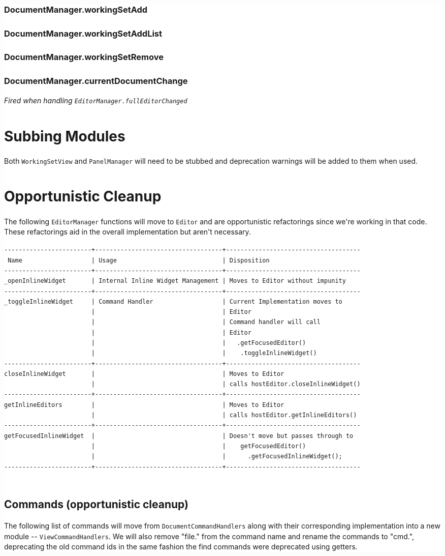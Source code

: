 
### DocumentManager.workingSetAdd                
### DocumentManager.workingSetAddList            
### DocumentManager.workingSetRemove             
### DocumentManager.currentDocumentChange 
_Fired when handling `EditorManager.fullEditorChanged`_

# Subbing Modules

Both `WorkingSetView` and `PanelManager` will need to be stubbed and deprecation warnings will be added to them when used.

# Opportunistic Cleanup

The following `EditorManager` functions will move to `Editor` and are opportunistic refactorings since we're working in that code.  These refactorings aid in the overall implementation but aren't necessary.

```text
------------------------+-----------------------------------+-------------------------------------
 Name                   | Usage                             | Disposition                  
------------------------+-----------------------------------+-------------------------------------
_openInlineWidget       | Internal Inline Widget Management | Moves to Editor without impunity
------------------------+-----------------------------------+-------------------------------------
_toggleInlineWidget     | Command Handler                   | Current Implementation moves to 
                        |                                   | Editor
                        |                                   | Command handler will call
                        |                                   | Editor
					    |                                   |   .getFocusedEditor()
						|                                   |    .toggleInlineWidget()
------------------------+-----------------------------------+-------------------------------------
closeInlineWidget       |                                   | Moves to Editor
						|                                   | calls hostEditor.closeInlineWidget()
------------------------+-----------------------------------+-------------------------------------
getInlineEditors        |                                   | Moves to Editor
						|                                   | calls hostEditor.getInlineEditors()
------------------------+-----------------------------------+-------------------------------------
getFocusedInlineWidget  |                                   | Doesn't move but passes through to
                        |                                   |    getFocusedEditor()
						|                                   |      .getFocusedInlineWidget();
------------------------+-----------------------------------+-------------------------------------
                             
```

## Commands (opportunistic cleanup)

The following list of commands will move from `DocumentCommandHandlers` along with their corresponding implementation into a new module -- `ViewCommandHandlers`.  We will also remove "file." from the command name and rename the commands to "cmd.", deprecating the old command ids in the same fashion the find commands were deprecated using getters.
